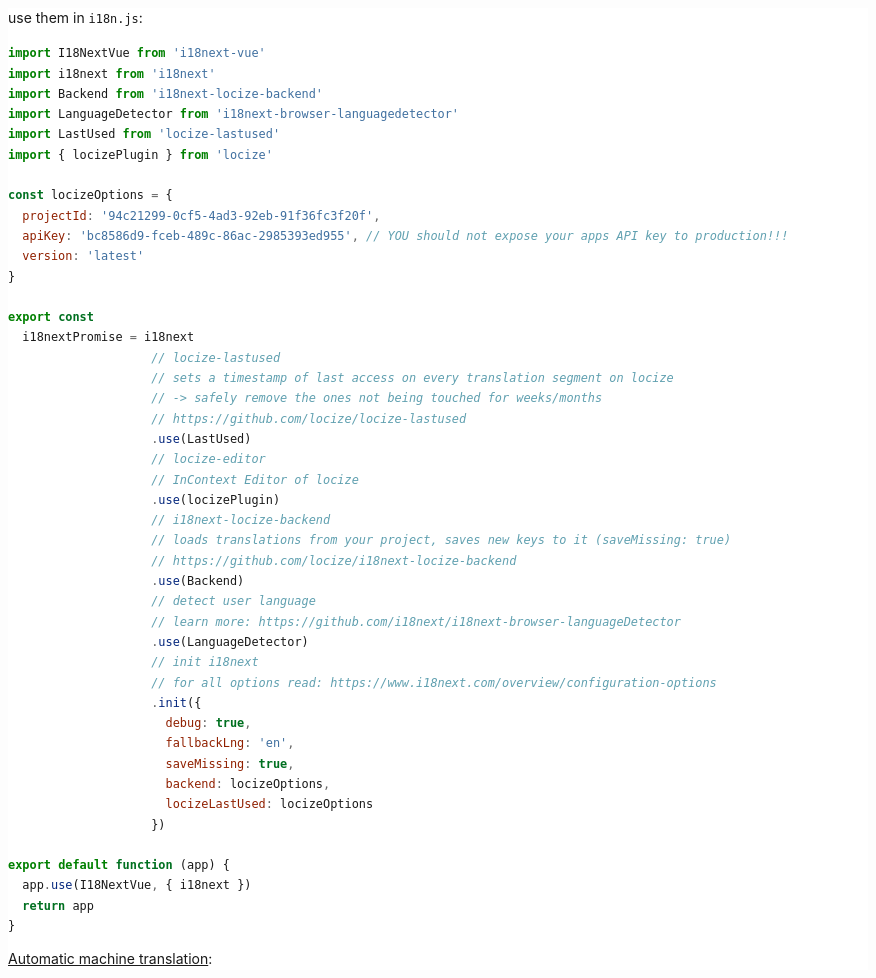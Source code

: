 use them in `i18n.js`:

```javascript
import I18NextVue from 'i18next-vue'
import i18next from 'i18next'
import Backend from 'i18next-locize-backend'
import LanguageDetector from 'i18next-browser-languagedetector'
import LastUsed from 'locize-lastused'
import { locizePlugin } from 'locize'

const locizeOptions = {
  projectId: '94c21299-0cf5-4ad3-92eb-91f36fc3f20f',
  apiKey: 'bc8586d9-fceb-489c-86ac-2985393ed955', // YOU should not expose your apps API key to production!!!
  version: 'latest'
}

export const
  i18nextPromise = i18next
                    // locize-lastused
                    // sets a timestamp of last access on every translation segment on locize
                    // -> safely remove the ones not being touched for weeks/months
                    // https://github.com/locize/locize-lastused
                    .use(LastUsed)
                    // locize-editor
                    // InContext Editor of locize
                    .use(locizePlugin)
                    // i18next-locize-backend
                    // loads translations from your project, saves new keys to it (saveMissing: true)
                    // https://github.com/locize/i18next-locize-backend
                    .use(Backend)
                    // detect user language
                    // learn more: https://github.com/i18next/i18next-browser-languageDetector
                    .use(LanguageDetector)
                    // init i18next
                    // for all options read: https://www.i18next.com/overview/configuration-options
                    .init({
                      debug: true,
                      fallbackLng: 'en',
                      saveMissing: true,
                      backend: locizeOptions,
                      locizeLastUsed: locizeOptions
                    })

export default function (app) {
  app.use(I18NextVue, { i18next })
  return app
}
```

[Automatic machine translation](https://docs.locize.com/whats-inside/auto-machine-translation):
